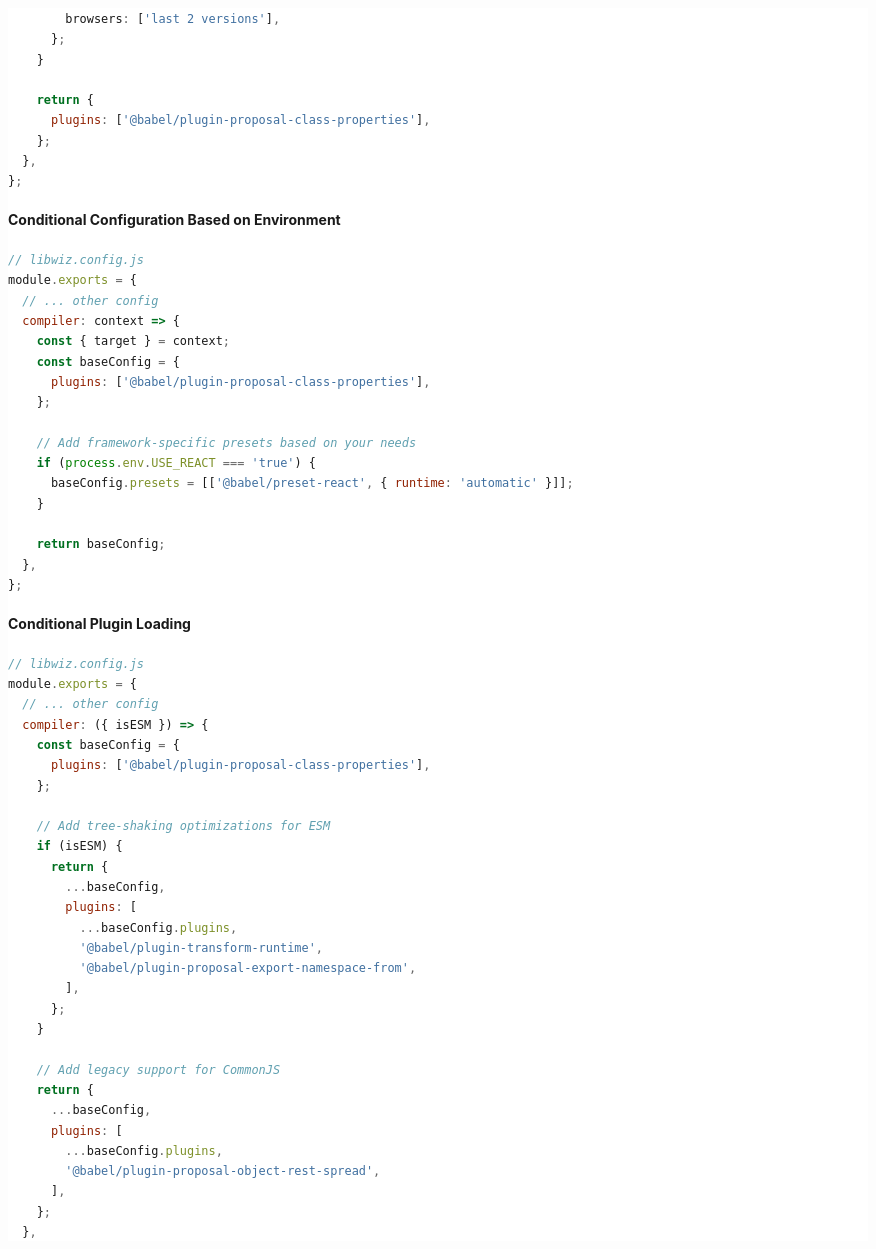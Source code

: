 ```js
        browsers: ['last 2 versions'],
      };
    }

    return {
      plugins: ['@babel/plugin-proposal-class-properties'],
    };
  },
};
```

#### Conditional Configuration Based on Environment

```js
// libwiz.config.js
module.exports = {
  // ... other config
  compiler: context => {
    const { target } = context;
    const baseConfig = {
      plugins: ['@babel/plugin-proposal-class-properties'],
    };

    // Add framework-specific presets based on your needs
    if (process.env.USE_REACT === 'true') {
      baseConfig.presets = [['@babel/preset-react', { runtime: 'automatic' }]];
    }

    return baseConfig;
  },
};
```

#### Conditional Plugin Loading

```js
// libwiz.config.js
module.exports = {
  // ... other config
  compiler: ({ isESM }) => {
    const baseConfig = {
      plugins: ['@babel/plugin-proposal-class-properties'],
    };

    // Add tree-shaking optimizations for ESM
    if (isESM) {
      return {
        ...baseConfig,
        plugins: [
          ...baseConfig.plugins,
          '@babel/plugin-transform-runtime',
          '@babel/plugin-proposal-export-namespace-from',
        ],
      };
    }

    // Add legacy support for CommonJS
    return {
      ...baseConfig,
      plugins: [
        ...baseConfig.plugins,
        '@babel/plugin-proposal-object-rest-spread',
      ],
    };
  },
```